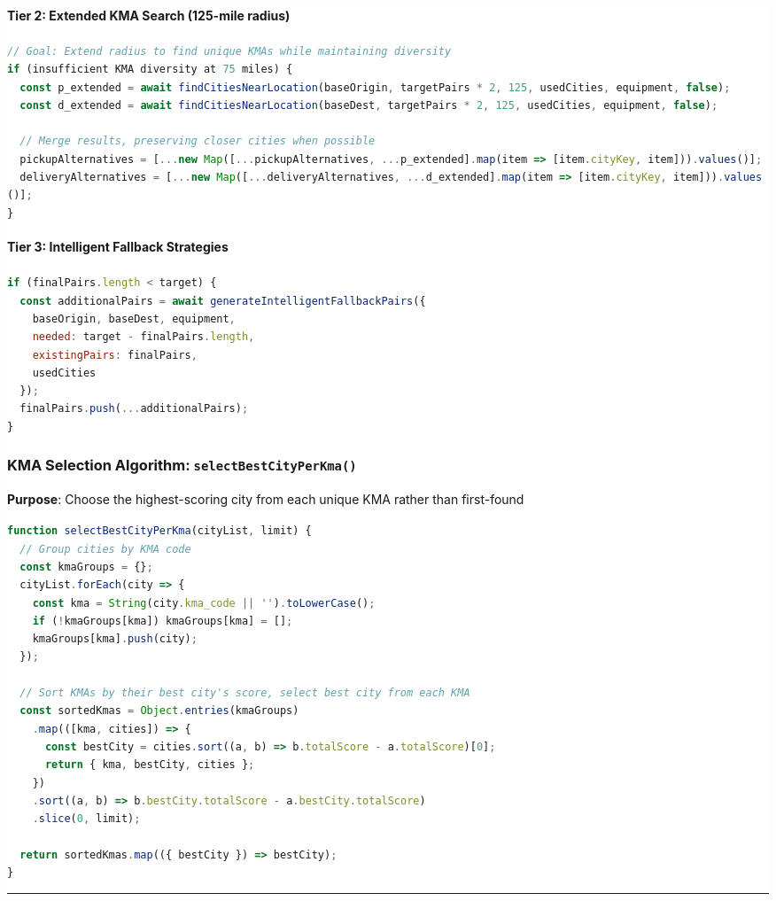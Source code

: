 #### **Tier 2: Extended KMA Search (125-mile radius)**
```javascript
// Goal: Extend radius to find unique KMAs while maintaining diversity
if (insufficient KMA diversity at 75 miles) {
  const p_extended = await findCitiesNearLocation(baseOrigin, targetPairs * 2, 125, usedCities, equipment, false);
  const d_extended = await findCitiesNearLocation(baseDest, targetPairs * 2, 125, usedCities, equipment, false);
  
  // Merge results, preserving closer cities when possible
  pickupAlternatives = [...new Map([...pickupAlternatives, ...p_extended].map(item => [item.cityKey, item])).values()];
  deliveryAlternatives = [...new Map([...deliveryAlternatives, ...d_extended].map(item => [item.cityKey, item])).values()];
}
```

#### **Tier 3: Intelligent Fallback Strategies**
```javascript
if (finalPairs.length < target) {
  const additionalPairs = await generateIntelligentFallbackPairs({
    baseOrigin, baseDest, equipment,
    needed: target - finalPairs.length,
    existingPairs: finalPairs,
    usedCities
  });
  finalPairs.push(...additionalPairs);
}
```

### **KMA Selection Algorithm: `selectBestCityPerKma()`**

**Purpose**: Choose the highest-scoring city from each unique KMA rather than first-found

```javascript
function selectBestCityPerKma(cityList, limit) {
  // Group cities by KMA code
  const kmaGroups = {};
  cityList.forEach(city => {
    const kma = String(city.kma_code || '').toLowerCase();
    if (!kmaGroups[kma]) kmaGroups[kma] = [];
    kmaGroups[kma].push(city);
  });
  
  // Sort KMAs by their best city's score, select best city from each KMA
  const sortedKmas = Object.entries(kmaGroups)
    .map(([kma, cities]) => {
      const bestCity = cities.sort((a, b) => b.totalScore - a.totalScore)[0];
      return { kma, bestCity, cities };
    })
    .sort((a, b) => b.bestCity.totalScore - a.bestCity.totalScore)
    .slice(0, limit);
  
  return sortedKmas.map(({ bestCity }) => bestCity);
}
```

---